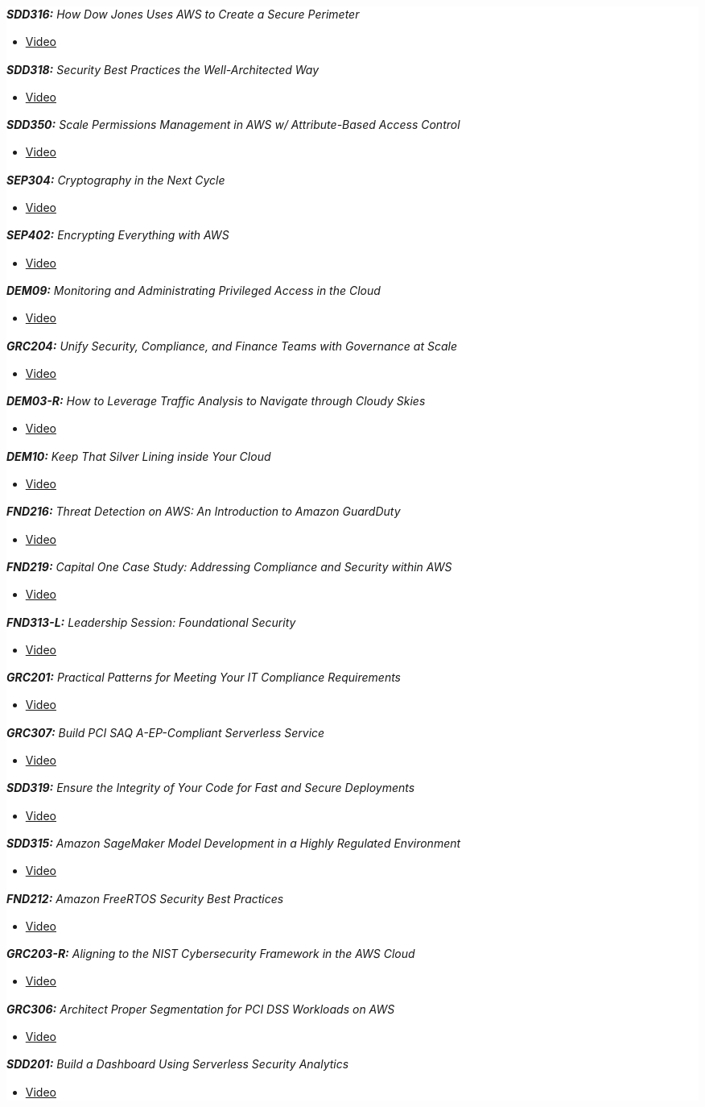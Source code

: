 ***SDD316:** How Dow Jones Uses AWS to Create a Secure Perimeter*
* [Video](https://www.youtube.com/watch?v=-he4isPw4vI)

***SDD318:** Security Best Practices the Well-Architected Way*
* [Video](https://www.youtube.com/watch?v=u6BCVkXkPnM)

***SDD350:** Scale Permissions Management in AWS w/ Attribute-Based Access Control*
* [Video](https://www.youtube.com/watch?v=Iq_hDc385t4)

***SEP304:** Cryptography in the Next Cycle*
* [Video](https://www.youtube.com/watch?v=iBUReOA8s7Y)

***SEP402:** Encrypting Everything with AWS*
* [Video](https://www.youtube.com/watch?v=oqHLLbOoxDg)

***DEM09:** Monitoring and Administrating Privileged Access in the Cloud*
* [Video](https://www.youtube.com/watch?v=BY9WOlCCESQ)

***GRC204:** Unify Security, Compliance, and Finance Teams with Governance at Scale*
* [Video](https://www.youtube.com/watch?v=s1Yuj7k2DM8)

***DEM03-R:** How to Leverage Traffic Analysis to Navigate through Cloudy Skies*
* [Video](https://www.youtube.com/watch?v=6NcUVPvWABo)

***DEM10:** Keep That Silver Lining inside Your Cloud*
* [Video](https://www.youtube.com/watch?v=Cz3qacdLEls)

***FND216:** Threat Detection on AWS: An Introduction to Amazon GuardDuty*
* [Video](https://www.youtube.com/watch?v=czsuZXQvD8E)

***FND219:** Capital One Case Study: Addressing Compliance and Security within AWS*
* [Video](https://www.youtube.com/watch?v=HJjhfmcrq1s)

***FND313-L:** Leadership Session: Foundational Security*
* [Video](https://www.youtube.com/watch?v=v2amIP0nnXE)

***GRC201:** Practical Patterns for Meeting Your IT Compliance Requirements*
* [Video](https://www.youtube.com/watch?v=-RD0Hg6Splg)

***GRC307:** Build PCI SAQ A-EP-Compliant Serverless Service*
* [Video](https://www.youtube.com/watch?v=-fvW3DYrUgo)

***SDD319:** Ensure the Integrity of Your Code for Fast and Secure Deployments*
* [Video](https://www.youtube.com/watch?v=9JPyszHWsHw)

***SDD315:** Amazon SageMaker Model Development in a Highly Regulated Environment*
* [Video](https://www.youtube.com/watch?v=cSYFqKRQ0j0)

***FND212:** Amazon FreeRTOS Security Best Practices*
* [Video](https://www.youtube.com/watch?v=a0MQ0LQ7OrY)

***GRC203-R:** Aligning to the NIST Cybersecurity Framework in the AWS Cloud*
* [Video](https://www.youtube.com/watch?v=TZIxzLsFKO0)

***GRC306:** Architect Proper Segmentation for PCI DSS Workloads on AWS*
* [Video](https://www.youtube.com/watch?v=kH8_9bgRTbA)

***SDD201:** Build a Dashboard Using Serverless Security Analytics*
* [Video](https://www.youtube.com/watch?v=w2FH12ZUgdY)
